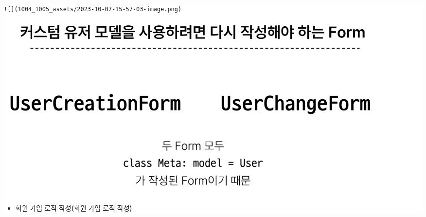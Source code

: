     ![](1004_1005_assets/2023-10-07-15-57-03-image.png)

![](1004_1005_assets/2023-10-07-13-49-00-image.png)

- 회원 가입 로직 작성(회원 가입 로직 작성)